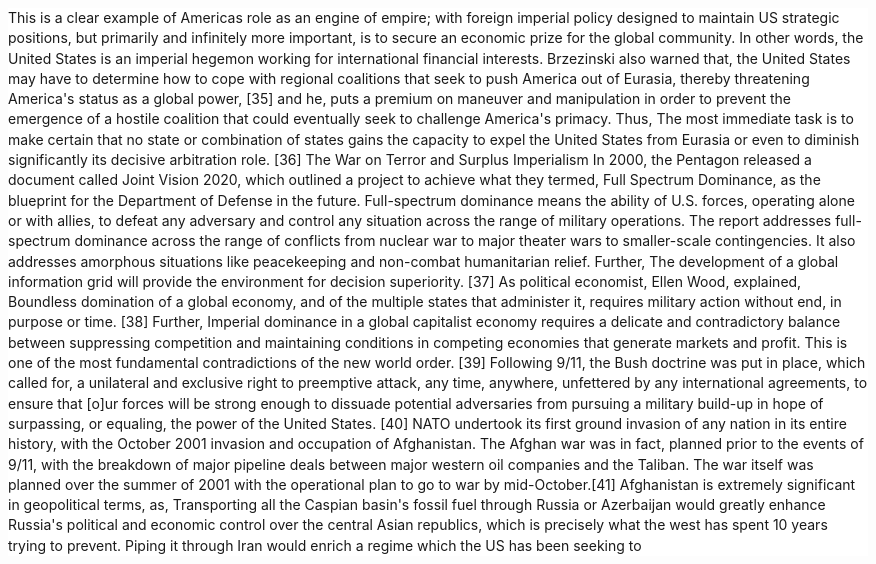 This is a clear example of Americas role as an
engine of empire; with foreign imperial policy designed to maintain US
strategic positions, but primarily and infinitely more important, is to
secure an economic prize for the global community. In other words,
the United States is an imperial hegemon working for international financial
interests.
Brzezinski also warned that,
the United States may have to determine how
to cope with regional coalitions that seek to push America out of
Eurasia, thereby threatening America's status as a global power,
[35] and he, puts a premium on maneuver and manipulation in order
to prevent the emergence of a hostile coalition that could eventually
seek to challenge America's primacy.
Thus, The most immediate task is to make
certain that no state or combination of states gains the capacity to
expel the United States from Eurasia or even to diminish significantly
its decisive arbitration role. [36]
The War on Terror and
Surplus Imperialism
In 2000, the Pentagon released a document called
Joint Vision 2020, which outlined a project
to achieve what they termed, Full Spectrum Dominance, as the blueprint for
the Department of Defense in the future.
Full-spectrum dominance means the ability
of U.S. forces, operating alone or with allies, to defeat any adversary
and control any situation across the range of military operations.
The report addresses full-spectrum
dominance across the range of conflicts from nuclear war to major
theater wars to smaller-scale contingencies. It also addresses amorphous
situations like peacekeeping and non-combat humanitarian relief.
Further, The development of a global
information grid will provide the environment for decision superiority.
[37]
As political economist, Ellen Wood,
explained,
Boundless domination of a global economy,
and of the multiple states that administer it, requires military action
without end, in purpose or time. [38]
Further, Imperial dominance in a global
capitalist economy requires a delicate and contradictory balance between
suppressing competition and maintaining conditions in competing
economies that generate markets and profit. This is one of the most
fundamental contradictions of the new world order. [39]
Following
9/11,
the Bush doctrine was put in place, which called for,
a unilateral and exclusive right to
preemptive attack, any time, anywhere, unfettered by any international
agreements, to ensure that [o]ur forces will be strong enough to
dissuade potential adversaries from pursuing a military build-up in hope
of surpassing, or equaling, the power of the United States. [40]
NATO undertook its first ground invasion of any
nation in its entire history, with the October 2001 invasion and occupation
of Afghanistan.
The Afghan war was in fact, planned prior to the
events of 9/11, with the breakdown of major pipeline deals between major
western oil companies and the Taliban. The war itself was planned over the
summer of 2001 with the operational plan to go to war by mid-October.[41]
Afghanistan is extremely significant in geopolitical terms, as,
Transporting all the Caspian basin's fossil
fuel through Russia or Azerbaijan would greatly enhance Russia's
political and economic control over the central Asian republics, which
is precisely what the west has spent 10 years trying to prevent. Piping
it through Iran would enrich a regime which the US has been seeking to
